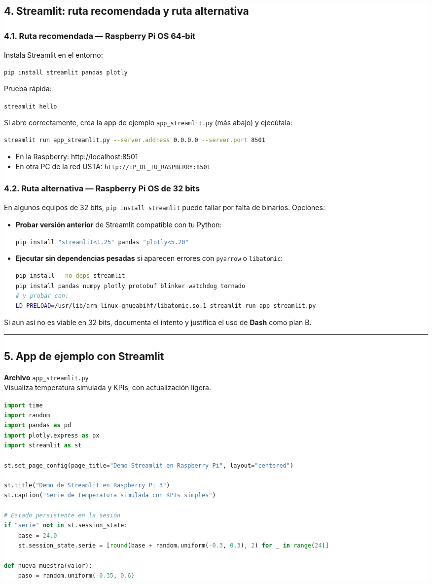 
## 4. Streamlit: ruta recomendada y ruta alternativa

### 4.1. **Ruta recomendada** — Raspberry Pi OS **64‑bit**
Instala Streamlit en el entorno:
```bash
pip install streamlit pandas plotly
```

Prueba rápida:
```bash
streamlit hello
```
Si abre correctamente, crea la app de ejemplo `app_streamlit.py` (más abajo) y ejecútala:
```bash
streamlit run app_streamlit.py --server.address 0.0.0.0 --server.port 8501
```
- En la Raspberry: http://localhost:8501  
- En otra PC de la red USTA: `http://IP_DE_TU_RASPBERRY:8501` 


### 4.2. **Ruta alternativa** — Raspberry Pi OS de **32 bits**
En algunos equipos de 32 bits, `pip install streamlit` puede fallar por falta de binarios. Opciones:
- **Probar versión anterior** de Streamlit compatible con tu Python:
  ```bash
  pip install "streamlit<1.25" pandas "plotly<5.20"
  ```
- **Ejecutar sin dependencias pesadas** si aparecen errores con `pyarrow` o `libatomic`:
  ```bash
  pip install --no-deps streamlit
  pip install pandas numpy plotly protobuf blinker watchdog tornado
  # y probar con:
  LD_PRELOAD=/usr/lib/arm-linux-gnueabihf/libatomic.so.1 streamlit run app_streamlit.py
  ```
Si aun así no es viable en 32 bits, documenta el intento y justifica el uso de **Dash** como plan B.


---

## 5. App de ejemplo con Streamlit

**Archivo** `app_streamlit.py`  
Visualiza temperatura simulada y KPIs, con actualización ligera.

```python
import time
import random
import pandas as pd
import plotly.express as px
import streamlit as st

st.set_page_config(page_title="Demo Streamlit en Raspberry Pi", layout="centered")

st.title("Demo de Streamlit en Raspberry Pi 3")
st.caption("Serie de temperatura simulada con KPIs simples")

# Estado persistente en la sesión
if "serie" not in st.session_state:
    base = 24.0
    st.session_state.serie = [round(base + random.uniform(-0.3, 0.3), 2) for _ in range(24)]

def nueva_muestra(valor):
    paso = random.uniform(-0.35, 0.6)
```